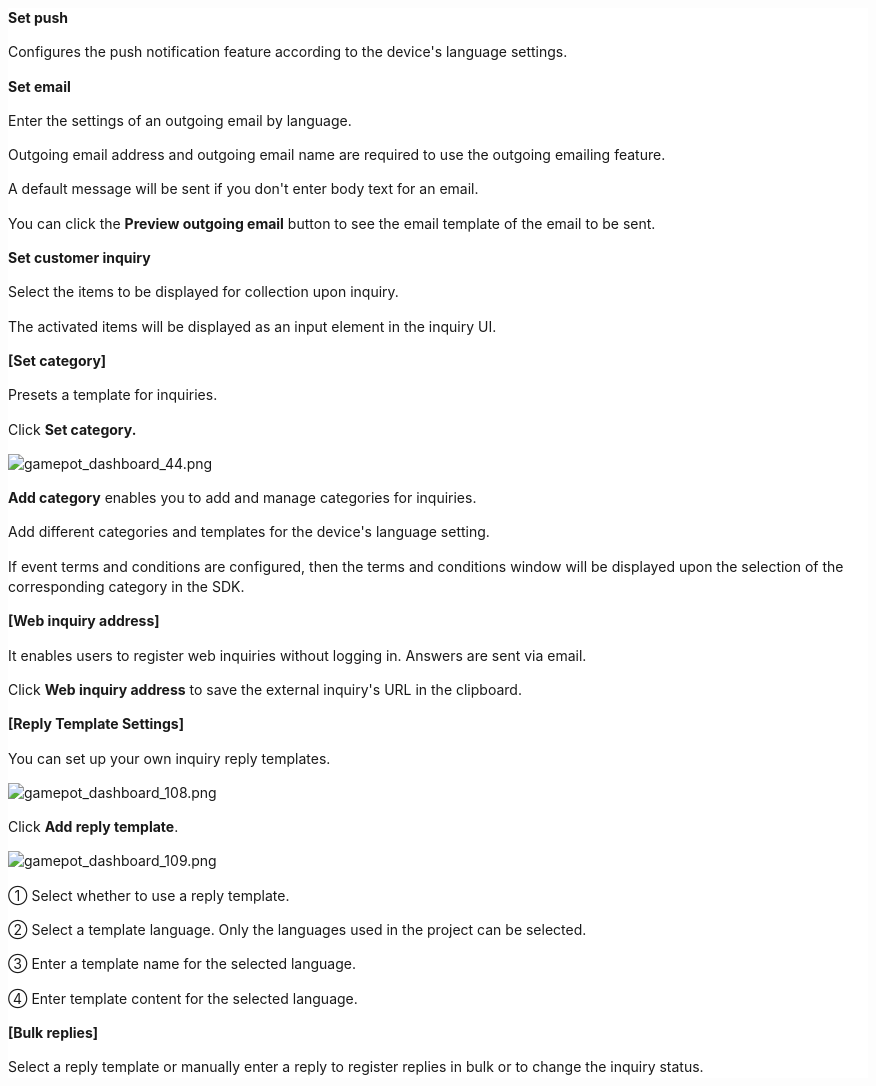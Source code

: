 **Set push**

Configures the push notification feature according to the device's language settings.

**Set email**

Enter the settings of an outgoing email by language.

Outgoing email address and outgoing email name are required to use the outgoing emailing feature.

A default message will be sent if you don't enter body text for an email.

You can click the **Preview outgoing email** button to see the email template of the email to be sent.

**Set customer inquiry**

Select the items to be displayed for collection upon inquiry.

The activated items will be displayed as an input element in the inquiry UI.

**\[Set category\]**

Presets a template for inquiries.

Click **Set category.**

![gamepot_dashboard_44.png](https://cdn.document360.io/6998976f-9d95-4df8-b847-d375892b92c2/Images/Documentation/gamepot_dashboard_44%2814%29.png)

**Add category** enables you to add and manage categories for inquiries.

Add different categories and templates for the device's language setting.

If event terms and conditions are configured, then the terms and conditions window will be displayed upon the selection of the corresponding category in the SDK.

**\[Web inquiry address\]**

It enables users to register web inquiries without logging in. Answers are sent via email.

Click **Web inquiry address** to save the external inquiry's URL in the clipboard.

**\[Reply Template Settings\]**

You can set up your own inquiry reply templates.

![gamepot_dashboard_108.png](https://cdn.document360.io/6998976f-9d95-4df8-b847-d375892b92c2/Images/Documentation/gamepot_dashboard_108%2814%29.png)

Click **Add reply template**.

![gamepot_dashboard_109.png](https://cdn.document360.io/6998976f-9d95-4df8-b847-d375892b92c2/Images/Documentation/gamepot_dashboard_109%2814%29.png)

① Select whether to use a reply template.

② Select a template language. Only the languages used in the project can be selected.

③ Enter a template name for the selected language.

④ Enter template content for the selected language.

**\[Bulk replies\]**

Select a reply template or manually enter a reply to register replies in bulk or to change the inquiry status.
